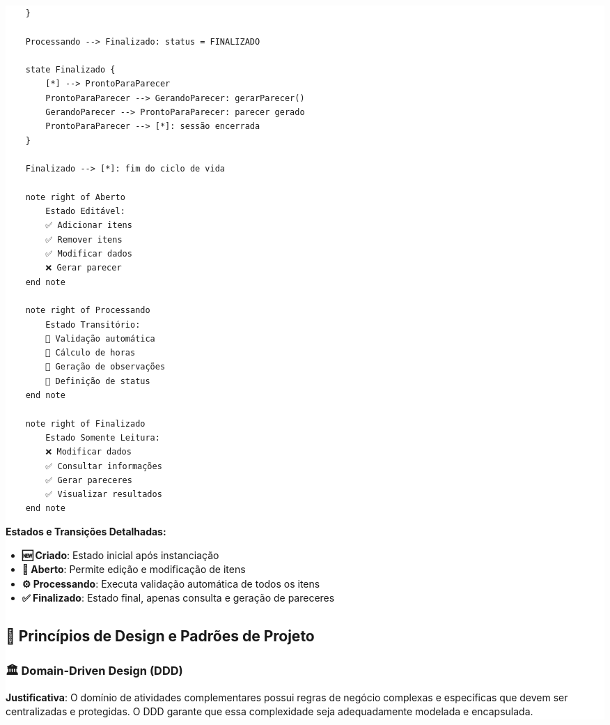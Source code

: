 ```mermaid
    }
    
    Processando --> Finalizado: status = FINALIZADO
    
    state Finalizado {
        [*] --> ProntoParaParecer
        ProntoParaParecer --> GerandoParecer: gerarParecer()
        GerandoParecer --> ProntoParaParecer: parecer gerado
        ProntoParaParecer --> [*]: sessão encerrada
    }
    
    Finalizado --> [*]: fim do ciclo de vida
    
    note right of Aberto
        Estado Editável:
        ✅ Adicionar itens
        ✅ Remover itens
        ✅ Modificar dados
        ❌ Gerar parecer
    end note
    
    note right of Processando
        Estado Transitório:
        🔄 Validação automática
        🔄 Cálculo de horas
        🔄 Geração de observações
        🔄 Definição de status
    end note
    
    note right of Finalizado
        Estado Somente Leitura:
        ❌ Modificar dados
        ✅ Consultar informações
        ✅ Gerar pareceres
        ✅ Visualizar resultados
    end note
```

**Estados e Transições Detalhadas:**
- **🆕 Criado**: Estado inicial após instanciação
- **📝 Aberto**: Permite edição e modificação de itens
- **⚙️ Processando**: Executa validação automática de todos os itens
- **✅ Finalizado**: Estado final, apenas consulta e geração de pareceres

## 🎨 Princípios de Design e Padrões de Projeto

### 🏛️ **Domain-Driven Design (DDD)**

**Justificativa**: O domínio de atividades complementares possui regras de negócio complexas e específicas que devem ser centralizadas e protegidas. O DDD garante que essa complexidade seja adequadamente modelada e encapsulada.
